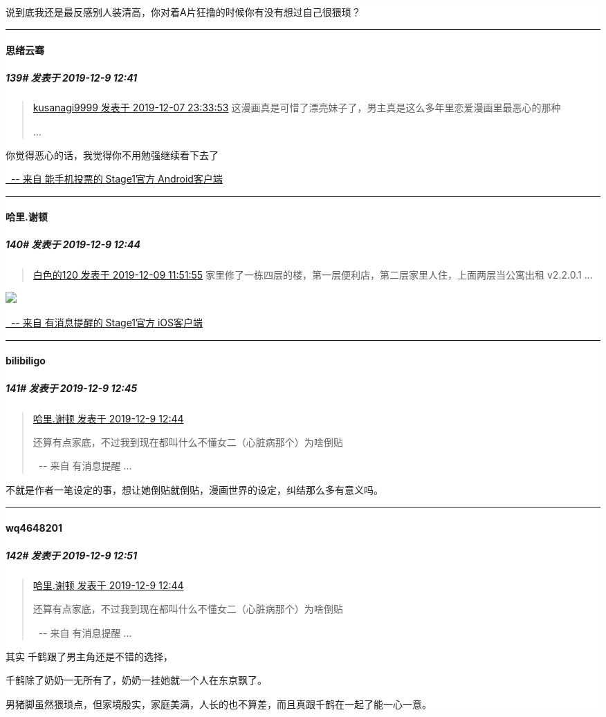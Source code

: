 说到底我还是最反感别人装清高，你对着A片狂撸的时候你有没有想过自己很猥琐？

*****

####  思绪云骞  
##### 139#       发表于 2019-12-9 12:41

<blockquote><a href="httphttps://bbs.saraba1st.com/2b/forum.php?mod=redirect&amp;goto=findpost&amp;pid=45765337&amp;ptid=1886285" target="_blank">kusanagi9999 发表于 2019-12-07 23:33:53</a>
这漫画真是可惜了漂亮妹子了，男主真是这么多年里恋爱漫画里最恶心的那种

 ...</blockquote>你觉得恶心的话，我觉得你不用勉强继续看下去了

[  -- 来自 能手机投票的 Stage1官方 Android客户端](https://www.coolapk.com/apk/140634)

*****

####  哈里.谢顿  
##### 140#       发表于 2019-12-9 12:44

<blockquote><a href="httphttps://bbs.saraba1st.com/2b/forum.php?mod=redirect&amp;goto=findpost&amp;pid=45783439&amp;ptid=1886285" target="_blank">白色的120 发表于 2019-12-09 11:51:55</a>
家里修了一栋四层的楼，第一层便利店，第二层家里人住，上面两层当公寓出租
 v2.2.0.1 ...</blockquote><img src="https://static.saraba1st.com/image/smiley/face2017/001.png" referrerpolicy="no-referrer">

[  -- 来自 有消息提醒的 Stage1官方 iOS客户端](https://itunes.apple.com/fi/app/saraba1st/id1221237470?mt=8)

*****

####  bilibiligo  
##### 141#       发表于 2019-12-9 12:45

<blockquote><a href="httphttps://bbs.saraba1st.com/2b/forum.php?mod=redirect&amp;goto=findpost&amp;pid=45784174&amp;ptid=1886285" target="_blank">哈里.谢顿 发表于 2019-12-9 12:44</a>

还算有点家底，不过我到现在都叫什么不懂女二（心脏病那个）为啥倒贴

  -- 来自 有消息提醒 ...</blockquote>
不就是作者一笔设定的事，想让她倒贴就倒贴，漫画世界的设定，纠结那么多有意义吗。

*****

####  wq4648201  
##### 142#       发表于 2019-12-9 12:51

<blockquote><a href="httphttps://bbs.saraba1st.com/2b/forum.php?mod=redirect&amp;goto=findpost&amp;pid=45784174&amp;ptid=1886285" target="_blank">哈里.谢顿 发表于 2019-12-9 12:44</a>

还算有点家底，不过我到现在都叫什么不懂女二（心脏病那个）为啥倒贴

  -- 来自 有消息提醒 ...</blockquote>
其实 千鹤跟了男主角还是不错的选择，

千鹤除了奶奶一无所有了，奶奶一挂她就一个人在东京飘了。

男猪脚虽然猥琐点，但家境殷实，家庭美满，人长的也不算差，而且真跟千鹤在一起了能一心一意。
